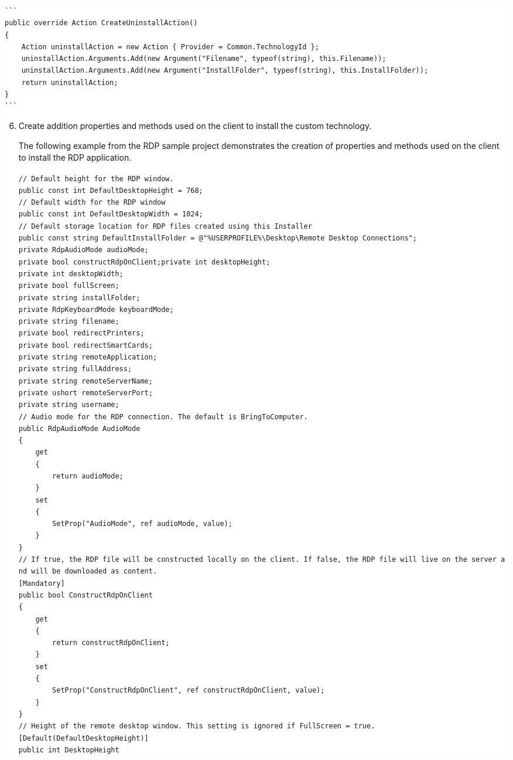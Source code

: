     ```  
    public override Action CreateUninstallAction()  
    {  
        Action uninstallAction = new Action { Provider = Common.TechnologyId };  
        uninstallAction.Arguments.Add(new Argument("Filename", typeof(string), this.Filename));   
        uninstallAction.Arguments.Add(new Argument("InstallFolder", typeof(string), this.InstallFolder));   
        return uninstallAction;   
    }  
    ```  

6.  Create addition properties and methods used on the client to install the custom technology.  

     The following example from the RDP sample project demonstrates the creation of properties and methods used on the client to install the RDP application.  

    ```  
    // Default height for the RDP window.  
    public const int DefaultDesktopHeight = 768;   
    // Default width for the RDP window  
    public const int DefaultDesktopWidth = 1024;   
    // Default storage location for RDP files created using this Installer  
    public const string DefaultInstallFolder = @"%USERPROFILE%\Desktop\Remote Desktop Connections";  
    private RdpAudioMode audioMode;   
    private bool constructRdpOnClient;private int desktopHeight;   
    private int desktopWidth;   
    private bool fullScreen;   
    private string installFolder;   
    private RdpKeyboardMode keyboardMode;   
    private string filename;   
    private bool redirectPrinters;   
    private bool redirectSmartCards;   
    private string remoteApplication;   
    private string fullAddress;   
    private string remoteServerName;   
    private ushort remoteServerPort;   
    private string username;   
    // Audio mode for the RDP connection. The default is BringToComputer.   
    public RdpAudioMode AudioMode  
    {  
        get  
        {  
            return audioMode;   
        }  
        set   
        {  
            SetProp("AudioMode", ref audioMode, value);   
        }  
    }  
    // If true, the RDP file will be constructed locally on the client. If false, the RDP file will live on the server and will be downloaded as content.   
    [Mandatory]   
    public bool ConstructRdpOnClient  
    {  
        get  
        {  
            return constructRdpOnClient;   
        }  
        set  
        {  
            SetProp("ConstructRdpOnClient", ref constructRdpOnClient, value);   
        }  
    }  
    // Height of the remote desktop window. This setting is ignored if FullScreen = true.   
    [Default(DefaultDesktopHeight)]   
    public int DesktopHeight  